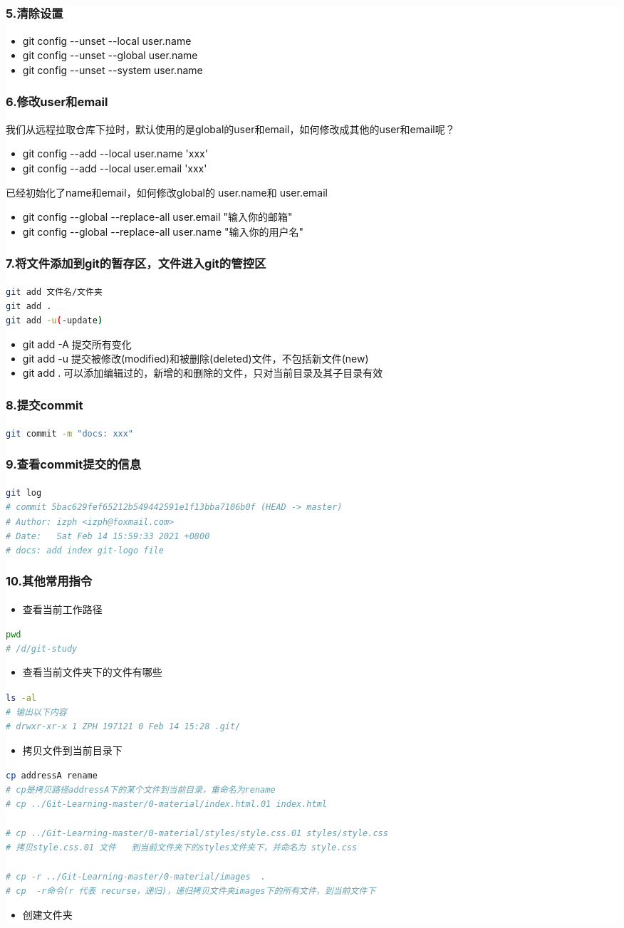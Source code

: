 ### 5.清除设置

- git config --unset --local user.name
- git config --unset --global user.name
- git config --unset --system user.name
### 6.修改user和email
我们从远程拉取仓库下拉时，默认使用的是global的user和email，如何修改成其他的user和email呢？

- git config --add --local user.name 'xxx'
- git config --add --local user.email 'xxx'

已经初始化了name和email，如何修改global的 user.name和 user.email

- git config --global --replace-all user.email "输入你的邮箱"
- git config --global --replace-all user.name "输入你的用户名"

### 7.将文件添加到git的暂存区，文件进入git的管控区
```bash
git add 文件名/文件夹
git add .
git add -u(-update)
```
- git add -A  提交所有变化
- git add -u  提交被修改(modified)和被删除(deleted)文件，不包括新文件(new)
- git add .  可以添加编辑过的，新增的和删除的文件，只对当前目录及其子目录有效

### 8.提交commit
```bash
git commit -m "docs: xxx"
```
### 9.查看commit提交的信息
```bash
git log
# commit 5bac629fef65212b549442591e1f13bba7106b0f (HEAD -> master)
# Author: izph <izph@foxmail.com>
# Date:   Sat Feb 14 15:59:33 2021 +0800
# docs: add index git-logo file
```

### 10.其他常用指令
- 查看当前工作路径
```bash
pwd
# /d/git-study
```
- 查看当前文件夹下的文件有哪些
```bash
ls -al
# 输出以下内容
# drwxr-xr-x 1 ZPH 197121 0 Feb 14 15:28 .git/
```
- 拷贝文件到当前目录下
```bash
cp addressA rename
# cp是拷贝路径addressA下的某个文件到当前目录，重命名为rename
# cp ../Git-Learning-master/0-material/index.html.01 index.html

# cp ../Git-Learning-master/0-material/styles/style.css.01 styles/style.css
# 拷贝style.css.01 文件   到当前文件夹下的styles文件夹下，并命名为 style.css

# cp -r ../Git-Learning-master/0-material/images  .
# cp  -r命令(r 代表 recurse，递归)，递归拷贝文件夹images下的所有文件，到当前文件下

```
- 创建文件夹